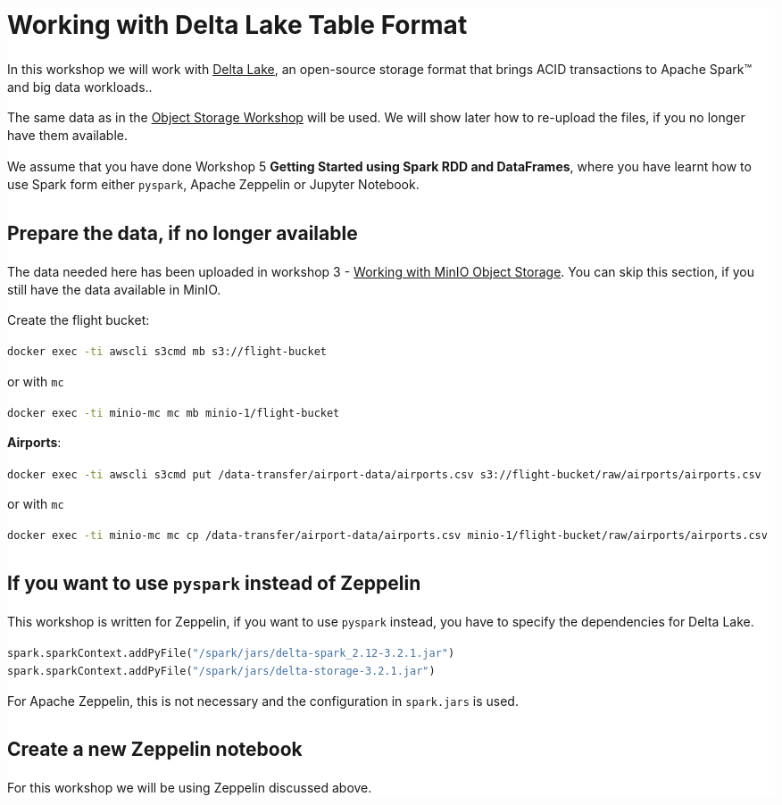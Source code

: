 # Working with Delta Lake Table Format

In this workshop we will work with [Delta Lake](https://delta.io/), an open-source storage format that brings ACID transactions to Apache Spark™ and big data workloads.. 

The same data as in the [Object Storage Workshop](../03-object-storage/README.md) will be used. We will show later how to re-upload the files, if you no longer have them available.

We assume that you have done Workshop 5 **Getting Started using Spark RDD and DataFrames**, where you have learnt how to use Spark form either `pyspark`, Apache Zeppelin or Jupyter Notebook. 
 
## Prepare the data, if no longer available

The data needed here has been uploaded in workshop 3 - [Working with MinIO Object Storage](03-object-storage). You can skip this section, if you still have the data available in MinIO. 

Create the flight bucket:

```bash
docker exec -ti awscli s3cmd mb s3://flight-bucket
```
or with `mc`
 
```bash
docker exec -ti minio-mc mc mb minio-1/flight-bucket
```

**Airports**:

```bash
docker exec -ti awscli s3cmd put /data-transfer/airport-data/airports.csv s3://flight-bucket/raw/airports/airports.csv
```

or with `mc`

```bash
docker exec -ti minio-mc mc cp /data-transfer/airport-data/airports.csv minio-1/flight-bucket/raw/airports/airports.csv
```

## If you want to use `pyspark` instead of Zeppelin

This workshop is written for Zeppelin, if you want to use `pyspark` instead, you have to specify the dependencies for Delta Lake.

```python
spark.sparkContext.addPyFile("/spark/jars/delta-spark_2.12-3.2.1.jar")
spark.sparkContext.addPyFile("/spark/jars/delta-storage-3.2.1.jar")
```

For Apache Zeppelin, this is not necessary and the configuration in `spark.jars` is used.

## Create a new Zeppelin notebook

For this workshop we will be using Zeppelin discussed above. 

